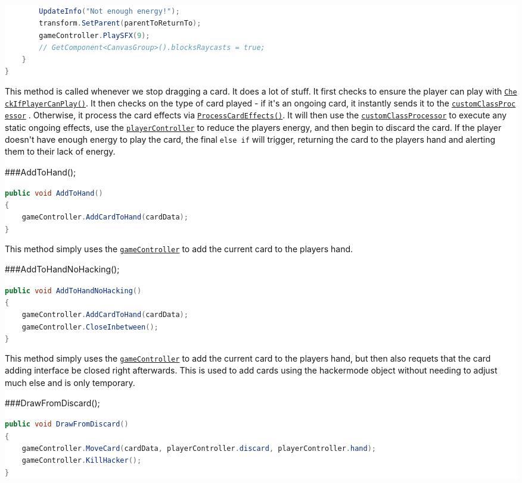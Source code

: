 ```csharp
		UpdateInfo("Not enough energy!");
        transform.SetParent(parentToReturnTo);
		gameController.PlaySFX(9);
        // GetComponent<CanvasGroup>().blocksRaycasts = true;
    }
}
```

This method is called whenever we stop dragging a card.  It does a lot of stuff.  It first checks to ensure the player can play with [`CheckIfPlayerCanPlay()`](#card-controller-private-methods-checkifplayercanplay).  It then checks on the type of card played - if it's an ongoing card, it instantly sends it to the [`customClassProcessor`](#card-controller-private-variables-customclassprocessor) .  Otherwise, it process the card effects via [`ProcessCardEffects()`](#card-controller-private-methods-processcardeffects).  It will then use the [`customClassProcessor`](#card-controller-private-variables-customclassprocessor) to execute any static ongoing effects, use the [`playerController`](#card-controller-private-variables-playercontroller) to reduce the players energy, and then begin to discard the card.  If the player doesn't have enough energy to play the card, the final `else if` will trigger, returning the card to the players hand and alerting them to their lack of energy.

###AddToHand();

```csharp
public void AddToHand()
{
	gameController.AddCardToHand(cardData);
}
```

This method simply uses the [`gameController`](#card-controller-private-variables-gamecontroller) to add the current card to the players hand.

###AddToHandNoHacking();

```csharp
public void AddToHandNoHacking()
{
	gameController.AddCardToHand(cardData);
	gameController.CloseInbetween();
}
```

This method simply uses the [`gameController`](#card-controller-private-variables-gamecontroller) to add the current card to the players hand, but then also requets that the card adding interface be closed right afterwards.  This is used to add cards using the hackermode object without needing to adjust much else and is only temporary.

###DrawFromDiscard();

```csharp
public void DrawFromDiscard()
{
	gameController.MoveCard(cardData, playerController.discard, playerController.hand);
	gameController.KillHacker();
}
```
